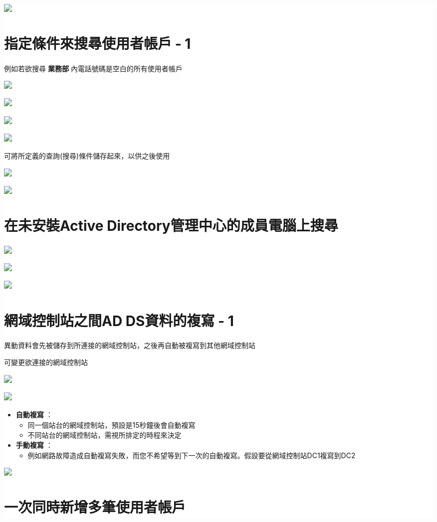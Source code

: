 ![](WS2022AD%E5%BB%BA%E7%BD%AE%E5%AF%A6%E5%8B%99-CA0273-Ch03-%E7%B6%B2%E5%9F%9F%E4%BD%BF%E7%94%A8%E8%80%85%E8%88%87%E7%BE%A4%E7%B5%84%E5%B8%B3%E6%88%B6%E7%9A%84%E7%AE%A1%E7%90%86_21.png)

# 指定條件來搜尋使用者帳戶 - 1

例如若欲搜尋 __業務部__ 內電話號碼是空白的所有使用者帳戶

![](WS2022AD%E5%BB%BA%E7%BD%AE%E5%AF%A6%E5%8B%99-CA0273-Ch03-%E7%B6%B2%E5%9F%9F%E4%BD%BF%E7%94%A8%E8%80%85%E8%88%87%E7%BE%A4%E7%B5%84%E5%B8%B3%E6%88%B6%E7%9A%84%E7%AE%A1%E7%90%86_22.png)

![](WS2022AD%E5%BB%BA%E7%BD%AE%E5%AF%A6%E5%8B%99-CA0273-Ch03-%E7%B6%B2%E5%9F%9F%E4%BD%BF%E7%94%A8%E8%80%85%E8%88%87%E7%BE%A4%E7%B5%84%E5%B8%B3%E6%88%B6%E7%9A%84%E7%AE%A1%E7%90%86_23.png)

![](WS2022AD%E5%BB%BA%E7%BD%AE%E5%AF%A6%E5%8B%99-CA0273-Ch03-%E7%B6%B2%E5%9F%9F%E4%BD%BF%E7%94%A8%E8%80%85%E8%88%87%E7%BE%A4%E7%B5%84%E5%B8%B3%E6%88%B6%E7%9A%84%E7%AE%A1%E7%90%86_24.png)

![](WS2022AD%E5%BB%BA%E7%BD%AE%E5%AF%A6%E5%8B%99-CA0273-Ch03-%E7%B6%B2%E5%9F%9F%E4%BD%BF%E7%94%A8%E8%80%85%E8%88%87%E7%BE%A4%E7%B5%84%E5%B8%B3%E6%88%B6%E7%9A%84%E7%AE%A1%E7%90%86_25.png)

可將所定義的查詢\(搜尋\)條件儲存起來，以供之後使用

![](WS2022AD%E5%BB%BA%E7%BD%AE%E5%AF%A6%E5%8B%99-CA0273-Ch03-%E7%B6%B2%E5%9F%9F%E4%BD%BF%E7%94%A8%E8%80%85%E8%88%87%E7%BE%A4%E7%B5%84%E5%B8%B3%E6%88%B6%E7%9A%84%E7%AE%A1%E7%90%86_26.png)

![](WS2022AD%E5%BB%BA%E7%BD%AE%E5%AF%A6%E5%8B%99-CA0273-Ch03-%E7%B6%B2%E5%9F%9F%E4%BD%BF%E7%94%A8%E8%80%85%E8%88%87%E7%BE%A4%E7%B5%84%E5%B8%B3%E6%88%B6%E7%9A%84%E7%AE%A1%E7%90%86_27.png)

# 在未安裝Active Directory管理中心的成員電腦上搜尋

![](WS2022AD%E5%BB%BA%E7%BD%AE%E5%AF%A6%E5%8B%99-CA0273-Ch03-%E7%B6%B2%E5%9F%9F%E4%BD%BF%E7%94%A8%E8%80%85%E8%88%87%E7%BE%A4%E7%B5%84%E5%B8%B3%E6%88%B6%E7%9A%84%E7%AE%A1%E7%90%86_28.png)

![](WS2022AD%E5%BB%BA%E7%BD%AE%E5%AF%A6%E5%8B%99-CA0273-Ch03-%E7%B6%B2%E5%9F%9F%E4%BD%BF%E7%94%A8%E8%80%85%E8%88%87%E7%BE%A4%E7%B5%84%E5%B8%B3%E6%88%B6%E7%9A%84%E7%AE%A1%E7%90%86_29.png)

![](WS2022AD%E5%BB%BA%E7%BD%AE%E5%AF%A6%E5%8B%99-CA0273-Ch03-%E7%B6%B2%E5%9F%9F%E4%BD%BF%E7%94%A8%E8%80%85%E8%88%87%E7%BE%A4%E7%B5%84%E5%B8%B3%E6%88%B6%E7%9A%84%E7%AE%A1%E7%90%86_30.png)

# 網域控制站之間AD DS資料的複寫 - 1

異動資料會先被儲存到所連接的網域控制站，之後再自動被複寫到其他網域控制站

可變更欲連接的網域控制站

![](WS2022AD%E5%BB%BA%E7%BD%AE%E5%AF%A6%E5%8B%99-CA0273-Ch03-%E7%B6%B2%E5%9F%9F%E4%BD%BF%E7%94%A8%E8%80%85%E8%88%87%E7%BE%A4%E7%B5%84%E5%B8%B3%E6%88%B6%E7%9A%84%E7%AE%A1%E7%90%86_31.png)

![](WS2022AD%E5%BB%BA%E7%BD%AE%E5%AF%A6%E5%8B%99-CA0273-Ch03-%E7%B6%B2%E5%9F%9F%E4%BD%BF%E7%94%A8%E8%80%85%E8%88%87%E7%BE%A4%E7%B5%84%E5%B8%B3%E6%88%B6%E7%9A%84%E7%AE%A1%E7%90%86_32.png)

* __自動複寫__ ：
  * 同一個站台的網域控制站，預設是15秒鐘後會自動複寫
  * 不同站台的網域控制站，需視所排定的時程來決定
* __手動複寫__ ：
  * 例如網路故障造成自動複寫失敗，而您不希望等到下一次的自動複寫。假設要從網域控制站DC1複寫到DC2

![](WS2022AD%E5%BB%BA%E7%BD%AE%E5%AF%A6%E5%8B%99-CA0273-Ch03-%E7%B6%B2%E5%9F%9F%E4%BD%BF%E7%94%A8%E8%80%85%E8%88%87%E7%BE%A4%E7%B5%84%E5%B8%B3%E6%88%B6%E7%9A%84%E7%AE%A1%E7%90%86_33.png)

# 一次同時新增多筆使用者帳戶
